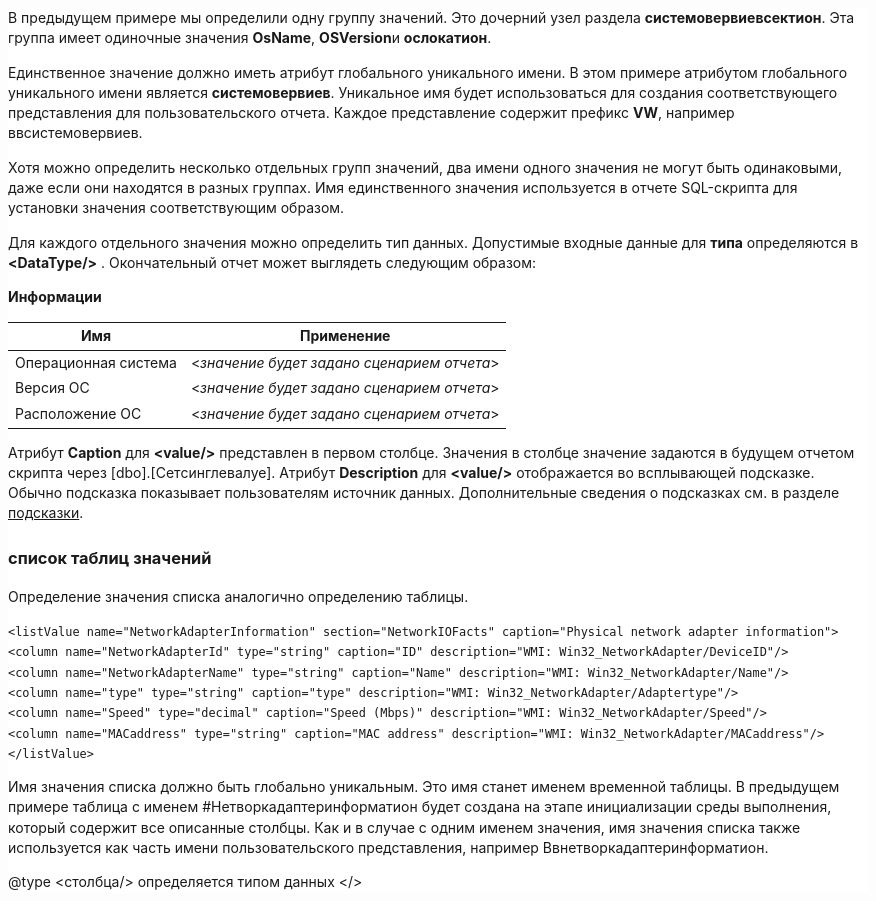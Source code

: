В предыдущем примере мы определили одну группу значений. Это дочерний узел раздела **системовервиевсектион**. Эта группа имеет одиночные значения **OsName**, **OSVersion**и **ослокатион**.

Единственное значение должно иметь атрибут глобального уникального имени. В этом примере атрибутом глобального уникального имени является **системовервиев**. Уникальное имя будет использоваться для создания соответствующего представления для пользовательского отчета. Каждое представление содержит префикс **VW**, например ввсистемовервиев.

Хотя можно определить несколько отдельных групп значений, два имени одного значения не могут быть одинаковыми, даже если они находятся в разных группах. Имя единственного значения используется в отчете SQL-скрипта для установки значения соответствующим образом.

Для каждого отдельного значения можно определить тип данных. Допустимые входные данные для **типа** определяются в **&lt;DataType/&gt;** . Окончательный отчет может выглядеть следующим образом:

**Информации**

Имя | Применение
--- | ---
Операционная система | &lt;_значение будет задано сценарием отчета_&gt;
Версия ОС | &lt;_значение будет задано сценарием отчета_&gt;
Расположение ОС | &lt;_значение будет задано сценарием отчета_&gt;

Атрибут **Caption** для **&lt;value/&gt;** представлен в первом столбце. Значения в столбце значение задаются в будущем отчетом скрипта через \[dbo\].\[Сетсинглевалуе\]. Атрибут **Description** для **&lt;value/&gt;** отображается во всплывающей подсказке. Обычно подсказка показывает пользователям источник данных. Дополнительные сведения о подсказках см. в разделе [подсказки](#bkmk-tooltips).

### <a href="" id="bkmk-ui-lvt"></a>список таблиц значений

Определение значения списка аналогично определению таблицы.

``` syntax
<listValue name="NetworkAdapterInformation" section="NetworkIOFacts" caption="Physical network adapter information">
<column name="NetworkAdapterId" type="string" caption="ID" description="WMI: Win32_NetworkAdapter/DeviceID"/>
<column name="NetworkAdapterName" type="string" caption="Name" description="WMI: Win32_NetworkAdapter/Name"/>
<column name="type" type="string" caption="type" description="WMI: Win32_NetworkAdapter/Adaptertype"/>
<column name="Speed" type="decimal" caption="Speed (Mbps)" description="WMI: Win32_NetworkAdapter/Speed"/>
<column name="MACaddress" type="string" caption="MAC address" description="WMI: Win32_NetworkAdapter/MACaddress"/>
</listValue>
```

Имя значения списка должно быть глобально уникальным. Это имя станет именем временной таблицы. В предыдущем примере таблица с именем \#Нетворкадаптеринформатион будет создана на этапе инициализации среды выполнения, который содержит все описанные столбцы. Как и в случае с одним именем значения, имя значения списка также используется как часть имени пользовательского представления, например Ввнетворкадаптеринформатион.

@type &lt;столбца/&gt; определяется типом данных &lt;/&gt;
